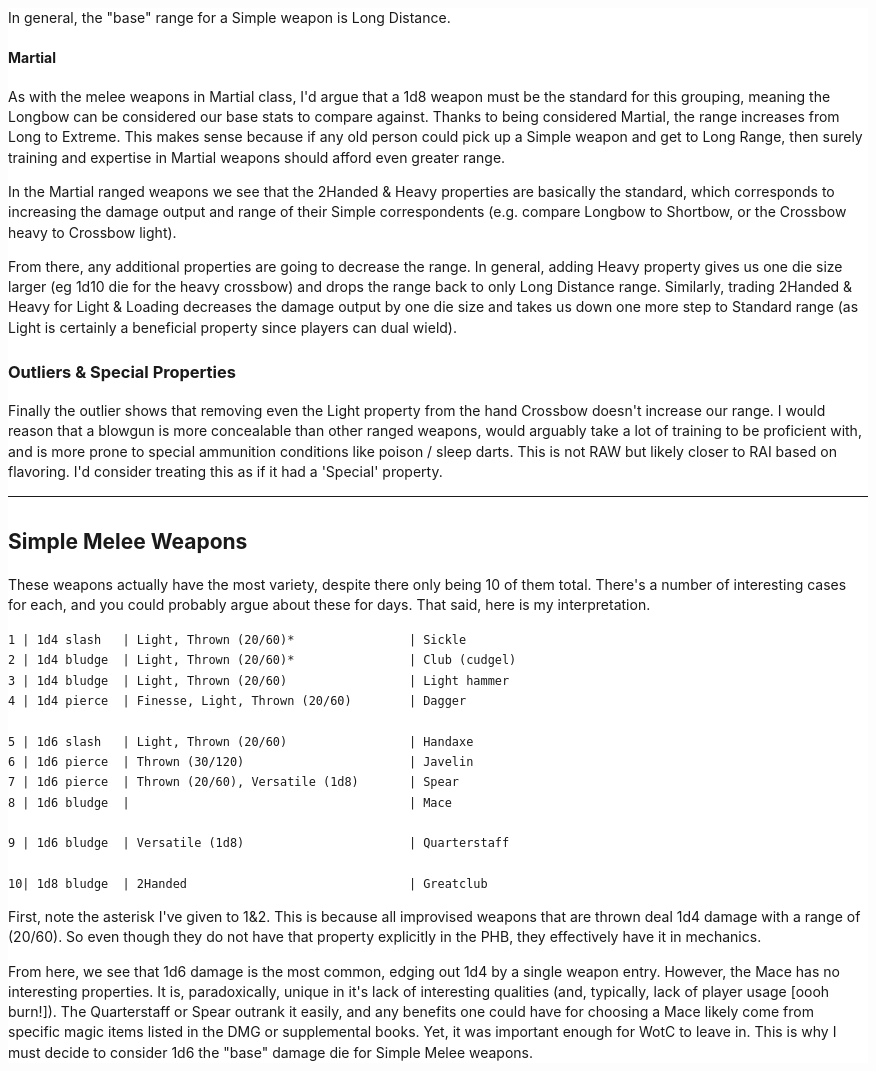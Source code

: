 In general, the "base" range for a Simple weapon is Long Distance. 

#### __Martial__

As with the melee weapons in Martial class, I'd argue that a 1d8 weapon must be the standard for this grouping, meaning the Longbow can be considered our base stats to compare against. Thanks to being considered Martial, the range increases from Long to Extreme. This makes sense because if any old person could pick up a Simple weapon and get to Long Range, then surely training and expertise in Martial weapons should afford even greater range. 

In the Martial ranged weapons we see that the 2Handed & Heavy properties are basically the standard, which corresponds to increasing the damage output and range of their Simple correspondents (e.g. compare Longbow to Shortbow, or the Crossbow heavy to Crossbow light). 

From there, any additional properties are going to decrease the range. 
In general, adding Heavy property gives us one die size larger (eg 1d10 die for the heavy crossbow) and drops the range back to only Long Distance range. Similarly, trading 2Handed & Heavy for Light & Loading decreases the damage output by one die size and takes us down one more step to Standard range (as Light is certainly a beneficial property since players can dual wield).

### __Outliers & Special Properties__
Finally the outlier shows that removing even the Light property from the hand Crossbow doesn't increase our range. I would reason that a blowgun is more concealable than other ranged weapons, would arguably take a lot of training to be proficient with, and is more prone to special ammunition conditions like poison / sleep darts. This is not RAW but likely closer to RAI based on flavoring. I'd consider treating this as if it had a 'Special' property.

____
## Simple Melee Weapons

These weapons actually have the most variety, despite there only being 10 of them total. There's a number of interesting cases for each, and you could probably argue about these for days. That said, here is my interpretation. 

    1 | 1d4 slash   | Light, Thrown (20/60)*                | Sickle
    2 | 1d4 bludge  | Light, Thrown (20/60)*                | Club (cudgel)
    3 | 1d4 bludge  | Light, Thrown (20/60)                 | Light hammer
    4 | 1d4 pierce  | Finesse, Light, Thrown (20/60)        | Dagger

    5 | 1d6 slash   | Light, Thrown (20/60)                 | Handaxe
    6 | 1d6 pierce  | Thrown (30/120)                       | Javelin
    7 | 1d6 pierce  | Thrown (20/60), Versatile (1d8)       | Spear
    8 | 1d6 bludge  |                                       | Mace

    9 | 1d6 bludge  | Versatile (1d8)                       | Quarterstaff

    10| 1d8 bludge  | 2Handed                               | Greatclub

First, note the asterisk I've given to 1&2. This is because all improvised weapons that are thrown deal 1d4 damage with a range of (20/60). So even though they do not have that property explicitly in the PHB, they effectively have it in mechanics. 

From here, we see that 1d6 damage is the most common, edging out 1d4 by a single weapon entry. However, the Mace has no interesting properties. It is, paradoxically, unique in it's lack of interesting qualities (and, typically, lack of player usage [oooh burn!]). The Quarterstaff or Spear outrank it easily, and any benefits one could have for choosing a Mace likely come from specific magic items listed in the DMG or supplemental books. Yet, it was important enough for WotC to leave in. This is why I must decide to consider 1d6 the "base" damage die for Simple Melee weapons. 
